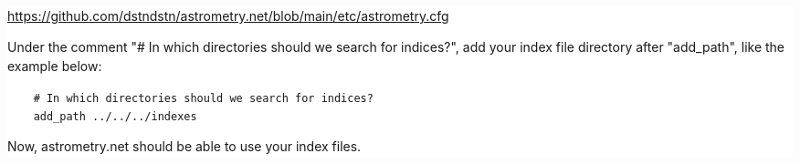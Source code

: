 https://github.com/dstndstn/astrometry.net/blob/main/etc/astrometry.cfg

Under the comment "# In which directories should we search for indices?", add your index file directory after "add_path", like the example below:

        # In which directories should we search for indices?
        add_path ../../../indexes

Now, astrometry.net should be able to use your index files.  
